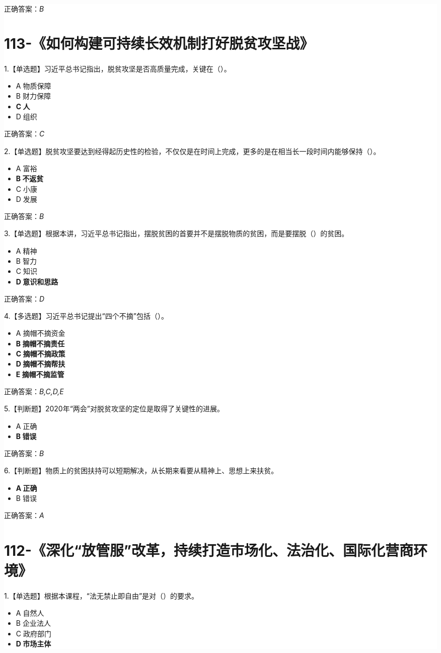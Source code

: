 正确答案：*B*


# 113-《如何构建可持续长效机制打好脱贫攻坚战》
1.【单选题】习近平总书记指出，脱贫攻坚是否高质量完成，关键在（）。
+ A 物质保障
+ B 财力保障
+ **C 人**
+ D 组织

正确答案：*C*

2.【单选题】脱贫攻坚要达到经得起历史性的检验，不仅仅是在时间上完成，更多的是在相当长一段时间内能够保持（）。
+ A 富裕
+ **B 不返贫**
+ C 小康
+ D 发展

正确答案：*B*

3.【单选题】根据本讲，习近平总书记指出，摆脱贫困的首要并不是摆脱物质的贫困，而是要摆脱（）的贫困。
+ A 精神
+ B 智力
+ C 知识
+ **D 意识和思路**

正确答案：*D*

4.【多选题】习近平总书记提出“四个不摘”包括（）。
+ A 摘帽不摘资金
+ **B 摘帽不摘责任**
+ **C 摘帽不摘政策**
+ **D 摘帽不摘帮扶**
+ **E 摘帽不摘监管**

正确答案：*B,C,D,E*

5.【判断题】2020年“两会”对脱贫攻坚的定位是取得了关键性的进展。
+ A 正确
+ **B 错误**

正确答案：*B*

6.【判断题】物质上的贫困扶持可以短期解决，从长期来看要从精神上、思想上来扶贫。
+ **A 正确**
+ B 错误

正确答案：*A*


# 112-《深化“放管服”改革，持续打造市场化、法治化、国际化营商环境》
1.【单选题】根据本课程，“法无禁止即自由”是对（）的要求。
+ A 自然人
+ B 企业法人
+ C 政府部门
+ **D 市场主体**
